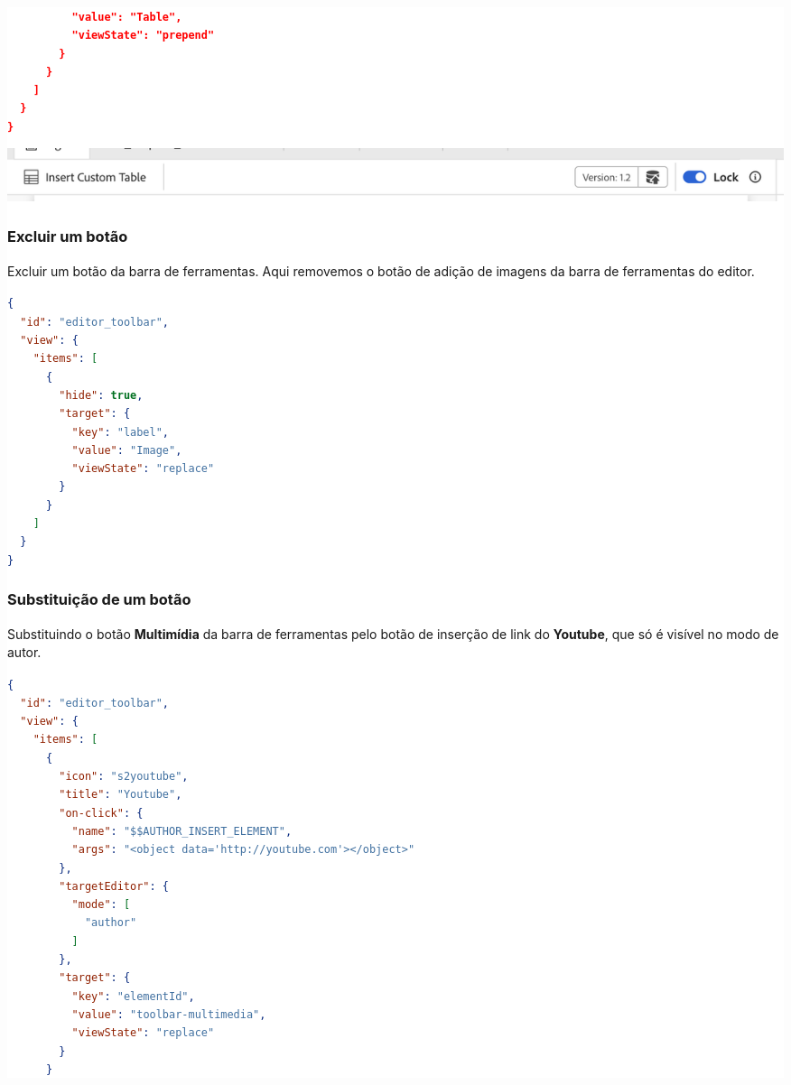 ```json
          "value": "Table",
          "viewState": "prepend"
        }
      }
    ]
  }
}
```

![Inserir tabela personalizada](images/reuse/insert-custom-table.png)

### Excluir um botão

Excluir um botão da barra de ferramentas. Aqui removemos o botão de adição de imagens da barra de ferramentas do editor.

```json
{
  "id": "editor_toolbar",
  "view": {
    "items": [
      {
        "hide": true,
        "target": {
          "key": "label",
          "value": "Image",
          "viewState": "replace"
        }
      }
    ]
  }
}
```

### Substituição de um botão

Substituindo o botão **Multimídia** da barra de ferramentas pelo botão de inserção de link do **Youtube**, que só é visível no modo de autor.

```json
{
  "id": "editor_toolbar",
  "view": {
    "items": [
      {
        "icon": "s2youtube",
        "title": "Youtube",
        "on-click": {
          "name": "$$AUTHOR_INSERT_ELEMENT",
          "args": "<object data='http://youtube.com'></object>"
        },
        "targetEditor": {
          "mode": [
            "author"
          ]
        },
        "target": {
          "key": "elementId",
          "value": "toolbar-multimedia",
          "viewState": "replace"
        }
      }
```
